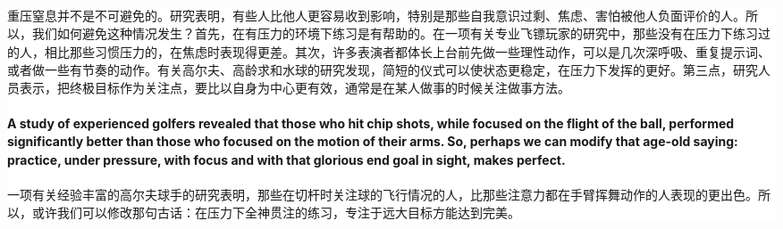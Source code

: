 重压窒息并不是不可避免的。研究表明，有些人比他人更容易收到影响，特别是那些自我意识过剩、焦虑、害怕被他人负面评价的人。所以，我们如何避免这种情况发生？首先，在有压力的环境下练习是有帮助的。在一项有关专业飞镖玩家的研究中，那些没有在压力下练习过的人，相比那些习惯压力的，在焦虑时表现得更差。其次，许多表演者都体长上台前先做一些理性动作，可以是几次深呼吸、重复提示词、或者做一些有节奏的动作。有关高尔夫、高龄求和水球的研究发现，简短的仪式可以使状态更稳定，在压力下发挥的更好。第三点，研究人员表示，把终极目标作为关注点，要比以自身为中心更有效，通常是在某人做事的时候关注做事方法。
#### A study of experienced golfers revealed that those who hit chip shots, while focused on the flight of the ball, performed significantly better than those who focused on the motion of their arms. So, perhaps we can modify that age-old saying: practice, under pressure, with focus and with that glorious end goal in sight, makes perfect. 
一项有关经验丰富的高尔夫球手的研究表明，那些在切杆时关注球的飞行情况的人，比那些注意力都在手臂挥舞动作的人表现的更出色。所以，或许我们可以修改那句古话：在压力下全神贯注的练习，专注于远大目标方能达到完美。

<src-rtyAudio :src="`https://rtyxmd.gitee.io/rtyresources2020/October/How%20to%20stay%20calm%20under%20pressure.mp3`"></src-rtyAudio>